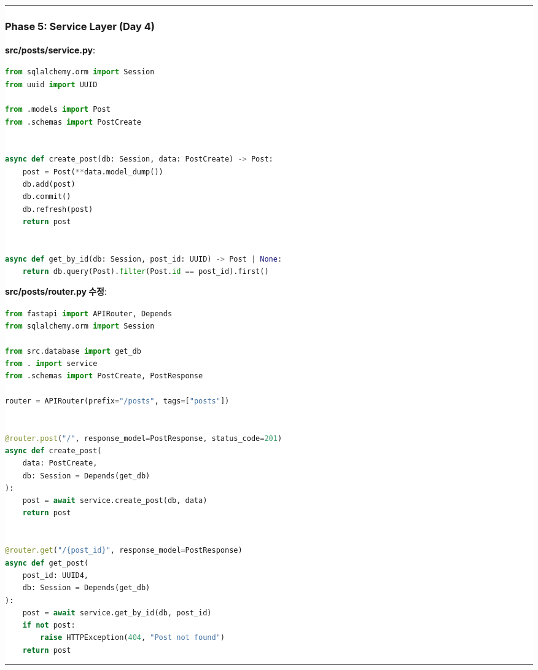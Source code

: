 
---

### Phase 5: Service Layer (Day 4)

**src/posts/service.py**:
```python
from sqlalchemy.orm import Session
from uuid import UUID

from .models import Post
from .schemas import PostCreate


async def create_post(db: Session, data: PostCreate) -> Post:
    post = Post(**data.model_dump())
    db.add(post)
    db.commit()
    db.refresh(post)
    return post


async def get_by_id(db: Session, post_id: UUID) -> Post | None:
    return db.query(Post).filter(Post.id == post_id).first()
```

**src/posts/router.py 수정**:
```python
from fastapi import APIRouter, Depends
from sqlalchemy.orm import Session

from src.database import get_db
from . import service
from .schemas import PostCreate, PostResponse

router = APIRouter(prefix="/posts", tags=["posts"])


@router.post("/", response_model=PostResponse, status_code=201)
async def create_post(
    data: PostCreate,
    db: Session = Depends(get_db)
):
    post = await service.create_post(db, data)
    return post


@router.get("/{post_id}", response_model=PostResponse)
async def get_post(
    post_id: UUID4,
    db: Session = Depends(get_db)
):
    post = await service.get_by_id(db, post_id)
    if not post:
        raise HTTPException(404, "Post not found")
    return post
```

---